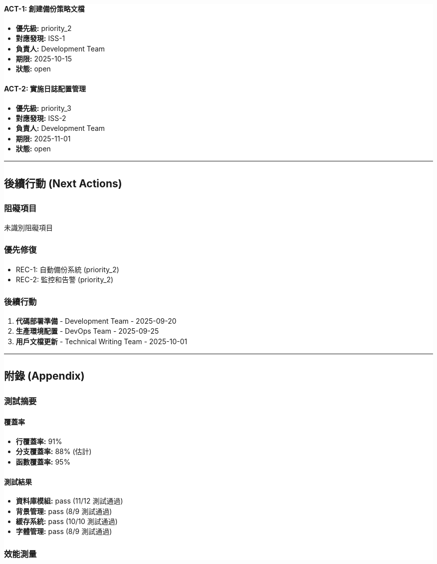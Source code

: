 #### ACT-1: 創建備份策略文檔
- **優先級:** priority_2
- **對應發現:** ISS-1  
- **負責人:** Development Team
- **期限:** 2025-10-15
- **狀態:** open

#### ACT-2: 實施日誌配置管理
- **優先級:** priority_3
- **對應發現:** ISS-2
- **負責人:** Development Team  
- **期限:** 2025-11-01
- **狀態:** open

---

## 後續行動 (Next Actions)

### 阻礙項目
未識別阻礙項目

### 優先修復
- REC-1: 自動備份系統 (priority_2)
- REC-2: 監控和告警 (priority_2)

### 後續行動
1. **代碼部署準備** - Development Team - 2025-09-20
2. **生產環境配置** - DevOps Team - 2025-09-25  
3. **用戶文檔更新** - Technical Writing Team - 2025-10-01

---

## 附錄 (Appendix)

### 測試摘要

#### 覆蓋率
- **行覆蓋率:** 91%
- **分支覆蓋率:** 88% (估計)
- **函數覆蓋率:** 95%

#### 測試結果
- **資料庫模組:** pass (11/12 測試通過)
- **背景管理:** pass (8/9 測試通過)
- **緩存系統:** pass (10/10 測試通過) 
- **字體管理:** pass (8/9 測試通過)

### 效能測量
